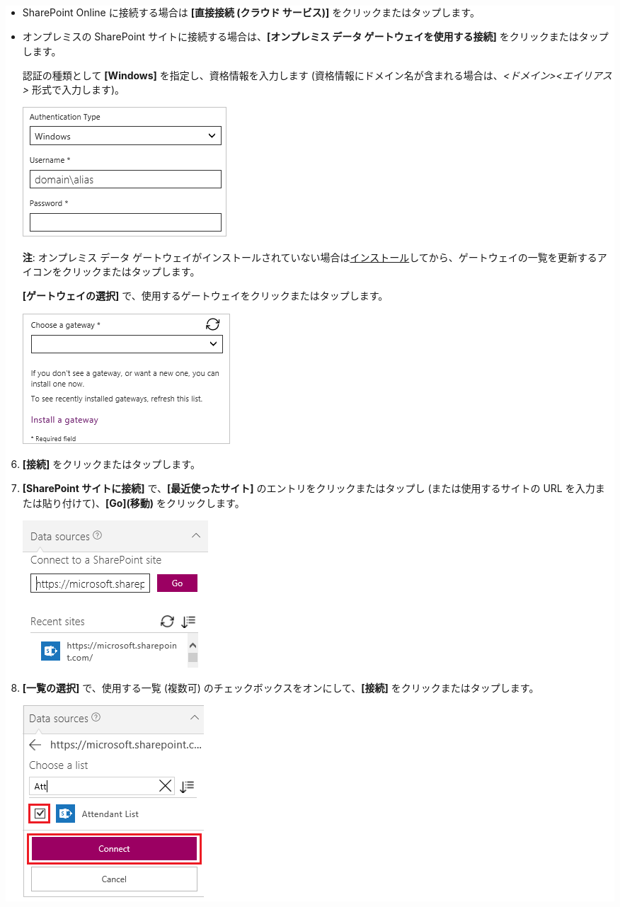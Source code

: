    * SharePoint Online に接続する場合は **[直接接続 (クラウド サービス)]** をクリックまたはタップします。
   * オンプレミスの SharePoint サイトに接続する場合は、**[オンプレミス データ ゲートウェイを使用する接続]** をクリックまたはタップします。
     
       認証の種類として **[Windows]** を指定し、資格情報を入力します  (資格情報にドメイン名が含まれる場合は、*<ドメイン>\<エイリアス>* 形式で入力します)。
     
       ![資格情報の指定](./media/connection-sharepoint-online/specify-creds.png)
     
       **注**: オンプレミス データ ゲートウェイがインストールされていない場合は[インストール](../gateway-reference.md)してから、ゲートウェイの一覧を更新するアイコンをクリックまたはタップします。
     
       **[ゲートウェイの選択]** で、使用するゲートウェイをクリックまたはタップします。
     
       ![ゲートウェイの選択](./media/connection-sharepoint-online/choose-gateway.png)
6. **[接続]** をクリックまたはタップします。
7. **[SharePoint サイトに接続]** で、**[最近使ったサイト]** のエントリをクリックまたはタップし (または使用するサイトの URL を入力または貼り付けて)、**[Go]\(移動)** をクリックします。
   
    ![SharePoint サイトの選択](./media/connection-sharepoint-online/select-sp-site.png)
8. **[一覧の選択]** で、使用する一覧 (複数可) のチェックボックスをオンにして、**[接続]** をクリックまたはタップします。  
   
    ![SharePoint のテーブルの選択](./media/connection-sharepoint-online/select-sp-tables.png)
   